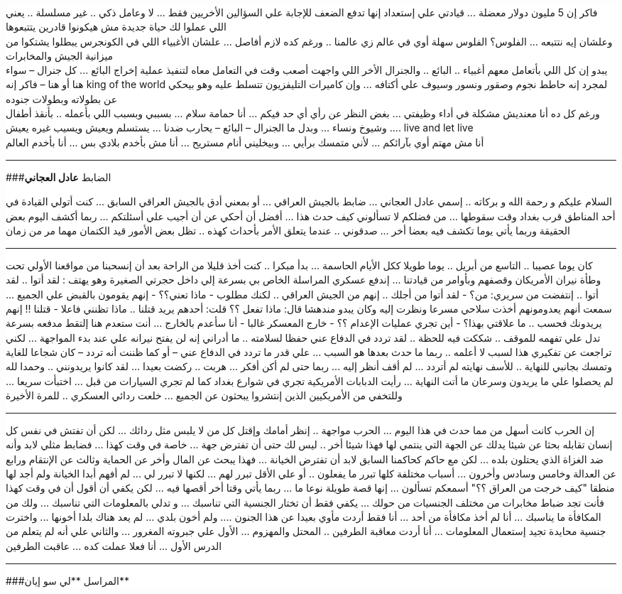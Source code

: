 فاكر إن 5 مليون دولار معضلة ... قيادتي علي إستعداد إنها تدفع الضعف للإجابة علي السؤالين الأخريين فقط ... لا وعامل ذكي .. غير مسلسلة .. يعني اللي عملوا لك حياة جديدة مش هيكونوا قادرين يتتبعوها   
وعلشان إيه نتتبعه ... الفلوس؟ الفلوس سهلة أوي في عالم زي عالمنا .. ورغم كده لازم أفاصل ... علشان الأغبياء اللي في الكونجرس يبطلوا يشتكوا من ميزانية الجيش والمخابرات   
يبدو إن كل اللي بأتعامل معهم أغبياء .. البائع .. والجنرال الأخر اللي واجهت أصعب وقت في التعامل معاه لتنفيذ عملية إخراج البائع ... كل جنرال – سواء هنا أو هنا – فاكر إنه king of the world لمجرد إنه حاطط نجوم وصقور ونسور وسيوف علي أكتافه ... وإن كاميرات التليفزيون تتسلط عليه وهو بيحكي عن بطولاته وبطولات جنوده  
ورغم كل ده أنا معنديش مشكلة في أداء وظيفتي ... بغض النظر عن رأي أي حد فيكم ... أنا حمامة سلام ... بسببي وبسبب اللي بأعمله .. بأنقذ أطفال وشيوخ ونساء ... وبدل ما الجنرال – البائع – يحارب ضدنا ... يستسلم ويعيش ويسيب غيره يعيش .... live and let live   
أنا مش مهتم أوي بآرائكم ... لأني متمسك برأيي ... وبيخليني أنام مستريح ... أنا مش بأخدم بلادي بس ... أنا بأخدم العالم  
<hr/>

###الضابط
**عادل العجاني**
  
السلام عليكم و رحمة الله و بركاته .. إسمي عادل العجاني ... ضابط بالجيش العراقي ... أو بمعني أدق بالجيش العراقي السابق ... كنت أتولي القيادة في أحد المناطق قرب بغداد وقت سقوطها ... من فضلكم لا تسألوني كيف حدث هذا ... أفضل أن أحكي عن أن أجيب علي أسئلتكم ... ربما أكشف اليوم بعض الحقيقة وربما يأتي يوما تكشف فيه بعضا أخر ... صدقوني .. عندما يتعلق الأمر بأحداث كهذه .. تظل بعض الأمور قيد الكتمان مهما مر من زمان
<hr/>
كان يوما عصيبا .. التاسع من أبريل .. يوما طويلا ككل الأيام الحاسمة ... بدأ مبكرا .. كنت أخذ قليلا من الراحة بعد أن إنسحبنا من مواقعنا الأولي تحت وطأة نيران الأمريكان وقصفهم وبأوامر من قيادتنا ... إندفع عسكري المراسلة الخاص بي بسرعة إلي داخل حجرتي الصغيرة وهو يهتف : لقد أتوا .. لقد أتوا ..  
إنتفضت من سريري: من؟  
- لقد أتوا من أجلك .. إنهم من الجيش العراقي .. لكنك مطلوب  
- ماذا تعني؟؟  
- إنهم يقومون بالقبض علي الجميع ... سمعت أنهم يعدومونهم  
أخذت سلاحي مسرعا ونظرت إليه وكان يبدو مندهشا   
قال: ماذا تفعل ؟؟  
قلت: أحدهم يريد قتلنا .. ماذا تظنني فاعلا  
- قتلنا !! إنهم يريدونك فحسب .. ما علاقتي بهذا؟  
- أين تجري عمليات الإعدام ؟؟  
- خارج المعسكر غالبا  
- أنا سأعدم بالخارج ... أنت ستعدم هنا  
إلتقط مدفعه بسرعة تدل علي تفهمه للموقف .. شككت فيه للحظة .. لقد تردد في الدفاع عني حفظا لسلامته .. ما أدراني إنه لن يفتح نيرانه علي عند بدء المواجهة ... لكني تراجعت عن تفكيري هذا لسبب لا أعلمه .. ربما ما حدث بعدها هو السبب ... علي قدر ما تردد في الدفاع عني – أو كما ظننت أنه تردد – كان شجاعا للغاية وتمسك بجانبي للنهاية .. للأسف نهايته   
لم أتردد ... لم أقف أنظر إليه ... ربما حتى لم أكن أفكر ... هربت .. ركضت بعيدا ... لقد كانوا يريدونني .. وحمدا لله لم يحصلوا علي ما يريدون   
وسرعان ما أتت النهاية ... رأيت الدبابات الأمريكية تجري في شوارع بغداد كما لم تجري السيارات من قبل ... اختبأت سريعا ... وللتخفي من الأمريكيين الذين إنتشروا يبحثون عن الجميع ... خلعت ردائي العسكري .. للمرة الأخيرة  
<hr/>
إن الحرب كانت أسهل من مما حدث في هذا اليوم ... الحرب مواجهة .. إنظر أمامك وإقتل كل من لا يلبس مثل ردائك ... لكن أن تفتش في نفس كل إنسان تقابله بحثا عن شيئا يدلك عن الجهة التي ينتمي لها فهذا شيئا أخر .. ليس لك حتى أن تفترض جهة ... خاصة في وقت كهذا ... فضابط مثلي لابد وأنه ضد الغزاة الذي يحتلون بلده ... لكن مع حاكم كحاكمنا السابق لابد أن تفترض الخيانة ... فهذا يبحث عن المال وأخر عن الحماية وثالث عن الإنتقام ورابع عن العدالة وخامس وسادس وأخرون ... أسباب مختلفة كلها تبرر ما يفعلون .. أو علي الأقل تبرر لهم ... لكنها لا تبرر لي ... لم أفهم أبدا الخيانة ولم أجد لها منطقا   
"كيف خرجت من العراق ؟؟" أسمعكم تسألون ... إنها قصة طويلة نوعا ما ... ربما يأتي وقتا أخر أقصها فيه ... لكن يكفي أن أقول أن في وقت كهذا فأنت تجد ضباط مخابرات من مختلف الجنسيات من حولك ... يكفي فقط أن تختار الجنسية التي تناسبك ... و تدلي بالمعلومات التي تناسبك ... ولك من المكافأة ما يناسبك ... أنا لم أخذ مكافأة من أحد ... أنا فقط أردت مأوي بعيدا عن هذا الجنون .... ولم أخون بلدي ... لم يعد هناك بلدا أخونها ... واخترت جنسية محايدة تجيد إستعمال المعلومات ... أنا أردت معاقبة الطرفين .. المحتل والمهزوم ... الأول علي جبروته المغرور ... والثاني علي أنه لم يتعلم من الدرس الأول ... أنا فعلا عملت كده ... عاقبت الطرفين  
<hr/>
###المراسل
**لي سو إيان**  
  